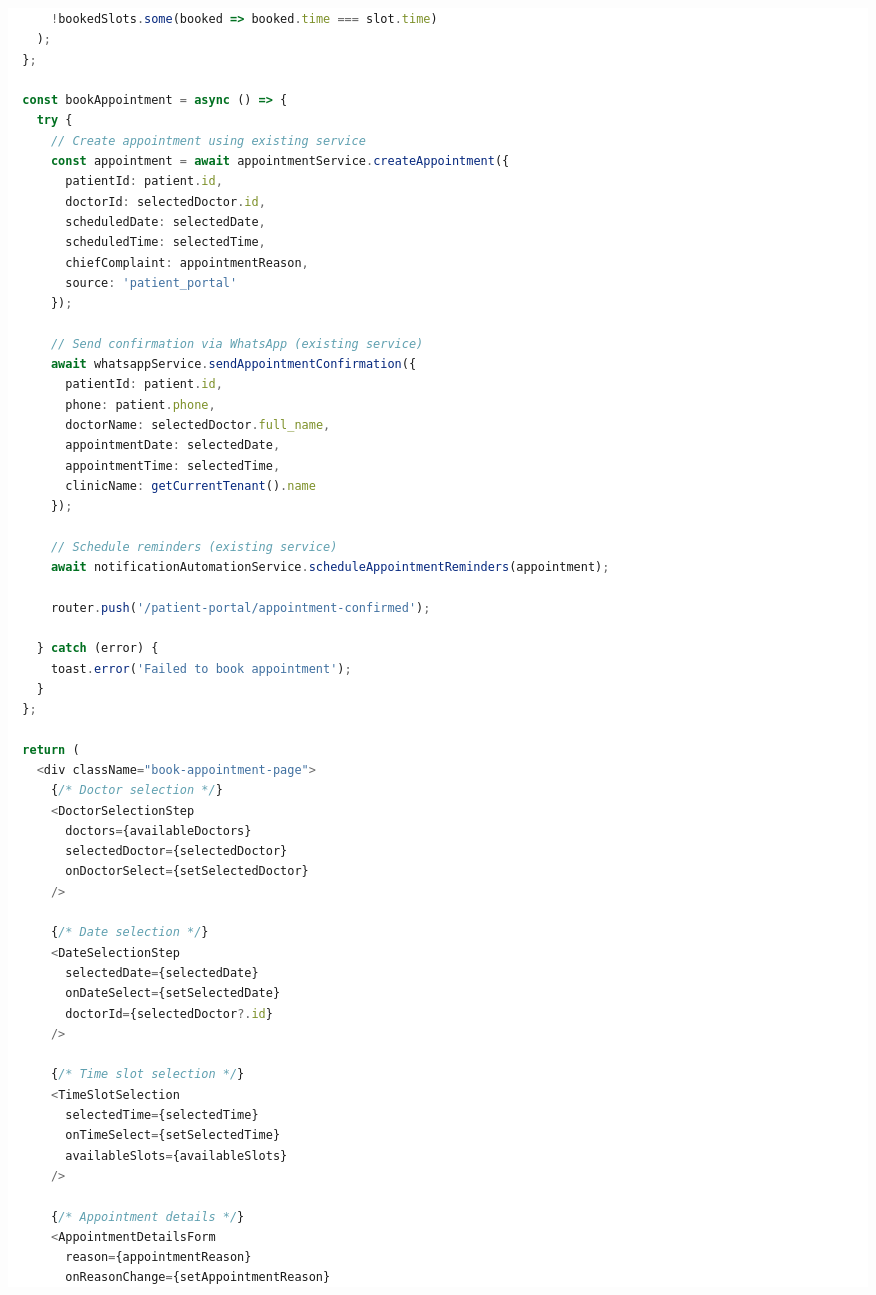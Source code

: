 ```typescript
      !bookedSlots.some(booked => booked.time === slot.time)
    );
  };

  const bookAppointment = async () => {
    try {
      // Create appointment using existing service
      const appointment = await appointmentService.createAppointment({
        patientId: patient.id,
        doctorId: selectedDoctor.id,
        scheduledDate: selectedDate,
        scheduledTime: selectedTime,
        chiefComplaint: appointmentReason,
        source: 'patient_portal'
      });

      // Send confirmation via WhatsApp (existing service)
      await whatsappService.sendAppointmentConfirmation({
        patientId: patient.id,
        phone: patient.phone,
        doctorName: selectedDoctor.full_name,
        appointmentDate: selectedDate,
        appointmentTime: selectedTime,
        clinicName: getCurrentTenant().name
      });

      // Schedule reminders (existing service)
      await notificationAutomationService.scheduleAppointmentReminders(appointment);

      router.push('/patient-portal/appointment-confirmed');

    } catch (error) {
      toast.error('Failed to book appointment');
    }
  };

  return (
    <div className="book-appointment-page">
      {/* Doctor selection */}
      <DoctorSelectionStep
        doctors={availableDoctors}
        selectedDoctor={selectedDoctor}
        onDoctorSelect={setSelectedDoctor}
      />

      {/* Date selection */}
      <DateSelectionStep
        selectedDate={selectedDate}
        onDateSelect={setSelectedDate}
        doctorId={selectedDoctor?.id}
      />

      {/* Time slot selection */}
      <TimeSlotSelection
        selectedTime={selectedTime}
        onTimeSelect={setSelectedTime}
        availableSlots={availableSlots}
      />

      {/* Appointment details */}
      <AppointmentDetailsForm
        reason={appointmentReason}
        onReasonChange={setAppointmentReason}
```